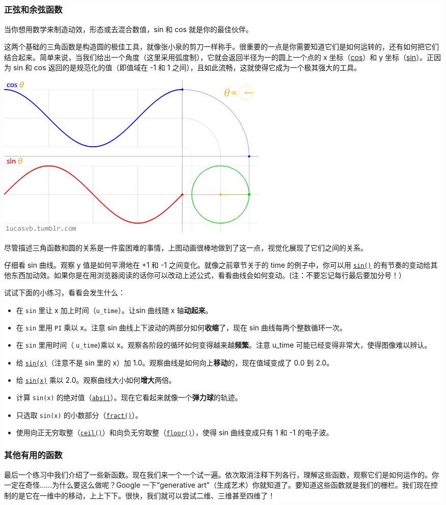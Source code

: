 ### 正弦和余弦函数

当你想用数学来制造动效，形态或去混合数值，sin 和 cos 就是你的最佳伙伴。

这两个基础的三角函数是构造圆的极佳工具，就像张小泉的剪刀一样称手。很重要的一点是你需要知道它们是如何运转的，还有如何把它们结合起来。简单来说，当我们给出一个角度（这里采用弧度制），它就会返回半径为一的圆上一个点的 x 坐标（[cos](../glossary/?search=cos)）和 y 坐标（[sin](../glossary/?search=sin)）。正因为 sin 和 cos 返回的是规范化的值（即值域在 -1 和 1 之间），且如此流畅，这就使得它成为一个极其强大的工具。

![](sincos.gif)

尽管描述三角函数和圆的关系是一件蛮困难的事情，上图动画很棒地做到了这一点，视觉化展现了它们之间的关系。

<div class="simpleFunction" data="y = sin(x);"></div>

仔细看 sin 曲线。观察 y 值是如何平滑地在 +1 和 -1 之间变化。就像之前章节关于的 time 的例子中，你可以用 [```sin()```](../glossary/?search=sin) 的有节奏的变动给其他东西加动效。如果你是在用浏览器阅读的话你可以改动上述公式，看看曲线会如何变动。(注：不要忘记每行最后要加分号！）

试试下面的小练习，看看会发生什么：

* 在 ```sin``` 里让 x 加上时间（```u_time```）。让sin 曲线随 x 轴**动起来**。

* 在 ```sin``` 里用 ```PI``` 乘以 x。注意 sin 曲线上下波动的两部分如何**收缩**了，现在 sin 曲线每两个整数循环一次。

* 在 ```sin``` 里用时间（	```u_time```)乘以 x。观察各阶段的循环如何变得越来越**频繁**。注意 u_time 可能已经变得非常大，使得图像难以辨认。

* 给 [```sin(x)```](../glossary/?search=sin)（注意不是 sin 里的 x）加 1.0。观察曲线是如何向上**移动**的，现在值域变成了 0.0 到 2.0。

* 给 [```sin(x)```](../glossary/?search=sin) 乘以 2.0。观察曲线大小如何**增大**两倍。

* 计算 ```sin(x)``` 的绝对值（[```abs()```](../glossary/?search=abs)）。现在它看起来就像一个**弹力球**的轨迹。

* 只选取 ```sin(x)``` 的小数部分（[```fract()```](../glossary/?search=fract)）。

* 使用向正无穷取整（[```ceil()```](../glossary/?search=ceil)）和向负无穷取整（[```floor()```](../glossary/?search=floor)），使得 sin 曲线变成只有 1 和 -1 的电子波。

### 其他有用的函数

最后一个练习中我们介绍了一些新函数。现在我们来一个一个试一遍。依次取消注释下列各行，理解这些函数，观察它们是如何运作的。你一定在奇怪……为什么要这么做呢？Google 一下“generative art”（生成艺术）你就知道了。要知道这些函数就是我们的栅栏。我们现在控制的是它在一维中的移动，上上下下。很快，我们就可以尝试二维、三维甚至四维了！
